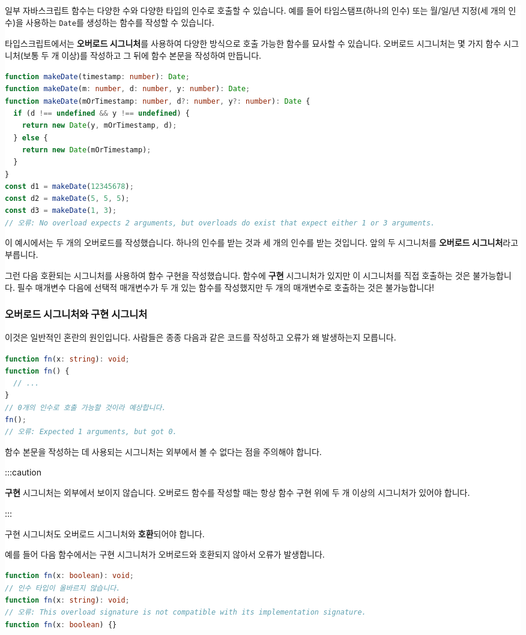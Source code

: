 일부 자바스크립트 함수는 다양한 수와 다양한 타입의 인수로 호출할 수 있습니다. 예를 들어 타임스탬프(하나의 인수) 또는 월/일/년 지정(세 개의 인수)을 사용하는 `Date`를 생성하는 함수를 작성할 수 있습니다.

타입스크립트에서는 **오버로드 시그니처**를 사용하여 다양한 방식으로 호출 가능한 함수를 묘사할 수 있습니다. 오버로드 시그니처는 몇 가지 함수 시그니처(보통 두 개 이상)를 작성하고 그 뒤에 함수 본문을 작성하여 만듭니다.

```ts
function makeDate(timestamp: number): Date;
function makeDate(m: number, d: number, y: number): Date;
function makeDate(mOrTimestamp: number, d?: number, y?: number): Date {
  if (d !== undefined && y !== undefined) {
    return new Date(y, mOrTimestamp, d);
  } else {
    return new Date(mOrTimestamp);
  }
}
const d1 = makeDate(12345678);
const d2 = makeDate(5, 5, 5);
const d3 = makeDate(1, 3);
// 오류: No overload expects 2 arguments, but overloads do exist that expect either 1 or 3 arguments.
```

이 예시에서는 두 개의 오버로드를 작성했습니다. 하나의 인수를 받는 것과 세 개의 인수를 받는 것입니다. 앞의 두 시그니처를 **오버로드 시그니처**라고 부릅니다.

그런 다음 호환되는 시그니처를 사용하여 함수 구현을 작성했습니다. 함수에 **구현** 시그니처가 있지만 이 시그니처를 직접 호출하는 것은 불가능합니다. 필수 매개변수 다음에 선택적 매개변수가 두 개 있는 함수를 작성했지만 두 개의 매개변수로 호출하는 것은 불가능합니다!

### 오버로드 시그니처와 구현 시그니처

이것은 일반적인 혼란의 원인입니다. 사람들은 종종 다음과 같은 코드를 작성하고 오류가 왜 발생하는지 모릅니다.

```ts
function fn(x: string): void;
function fn() {
  // ...
}
// 0개의 인수로 호출 가능할 것이라 예상합니다.
fn();
// 오류: Expected 1 arguments, but got 0.
```

함수 본문을 작성하는 데 사용되는 시그니처는 외부에서 볼 수 없다는 점을 주의해야 합니다.

:::caution

**구현** 시그니처는 외부에서 보이지 않습니다. 오버로드 함수를 작성할 때는 항상 함수 구현 위에 두 개 이상의 시그니처가 있어야 합니다.

:::

구현 시그니처도 오버로드 시그니처와 **호환**되어야 합니다.

예를 들어 다음 함수에서는 구현 시그니처가 오버로드와 호환되지 않아서 오류가 발생합니다.

```ts
function fn(x: boolean): void;
// 인수 타입이 올바르지 않습니다.
function fn(x: string): void;
// 오류: This overload signature is not compatible with its implementation signature.
function fn(x: boolean) {}
```
